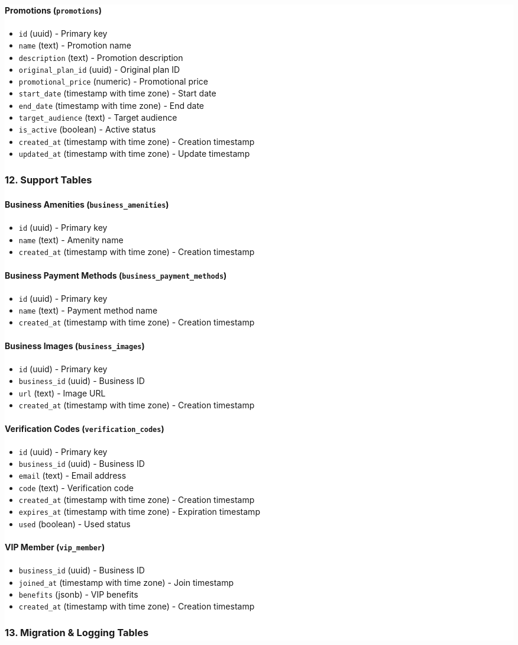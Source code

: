 #### Promotions (`promotions`)

- `id` (uuid) - Primary key
- `name` (text) - Promotion name
- `description` (text) - Promotion description
- `original_plan_id` (uuid) - Original plan ID
- `promotional_price` (numeric) - Promotional price
- `start_date` (timestamp with time zone) - Start date
- `end_date` (timestamp with time zone) - End date
- `target_audience` (text) - Target audience
- `is_active` (boolean) - Active status
- `created_at` (timestamp with time zone) - Creation timestamp
- `updated_at` (timestamp with time zone) - Update timestamp

### 12. Support Tables

#### Business Amenities (`business_amenities`)

- `id` (uuid) - Primary key
- `name` (text) - Amenity name
- `created_at` (timestamp with time zone) - Creation timestamp

#### Business Payment Methods (`business_payment_methods`)

- `id` (uuid) - Primary key
- `name` (text) - Payment method name
- `created_at` (timestamp with time zone) - Creation timestamp

#### Business Images (`business_images`)

- `id` (uuid) - Primary key
- `business_id` (uuid) - Business ID
- `url` (text) - Image URL
- `created_at` (timestamp with time zone) - Creation timestamp

#### Verification Codes (`verification_codes`)

- `id` (uuid) - Primary key
- `business_id` (uuid) - Business ID
- `email` (text) - Email address
- `code` (text) - Verification code
- `created_at` (timestamp with time zone) - Creation timestamp
- `expires_at` (timestamp with time zone) - Expiration timestamp
- `used` (boolean) - Used status

#### VIP Member (`vip_member`)

- `business_id` (uuid) - Business ID
- `joined_at` (timestamp with time zone) - Join timestamp
- `benefits` (jsonb) - VIP benefits
- `created_at` (timestamp with time zone) - Creation timestamp

### 13. Migration & Logging Tables
